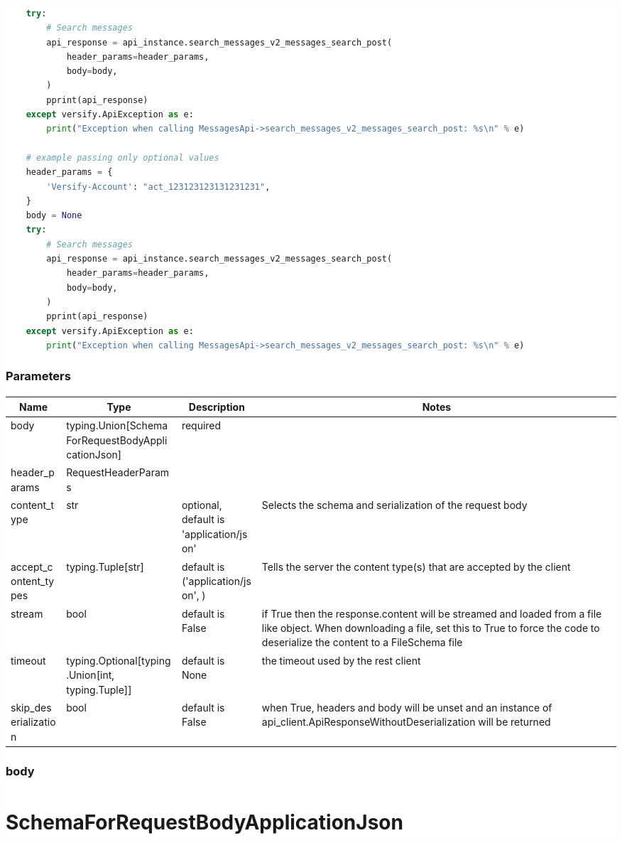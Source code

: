 ```python
    try:
        # Search messages
        api_response = api_instance.search_messages_v2_messages_search_post(
            header_params=header_params,
            body=body,
        )
        pprint(api_response)
    except versify.ApiException as e:
        print("Exception when calling MessagesApi->search_messages_v2_messages_search_post: %s\n" % e)

    # example passing only optional values
    header_params = {
        'Versify-Account': "act_123123123131231231",
    }
    body = None
    try:
        # Search messages
        api_response = api_instance.search_messages_v2_messages_search_post(
            header_params=header_params,
            body=body,
        )
        pprint(api_response)
    except versify.ApiException as e:
        print("Exception when calling MessagesApi->search_messages_v2_messages_search_post: %s\n" % e)
```
### Parameters

Name | Type | Description  | Notes
------------- | ------------- | ------------- | -------------
body | typing.Union[SchemaForRequestBodyApplicationJson] | required |
header_params | RequestHeaderParams | |
content_type | str | optional, default is 'application/json' | Selects the schema and serialization of the request body
accept_content_types | typing.Tuple[str] | default is ('application/json', ) | Tells the server the content type(s) that are accepted by the client
stream | bool | default is False | if True then the response.content will be streamed and loaded from a file like object. When downloading a file, set this to True to force the code to deserialize the content to a FileSchema file
timeout | typing.Optional[typing.Union[int, typing.Tuple]] | default is None | the timeout used by the rest client
skip_deserialization | bool | default is False | when True, headers and body will be unset and an instance of api_client.ApiResponseWithoutDeserialization will be returned

### body

# SchemaForRequestBodyApplicationJson

